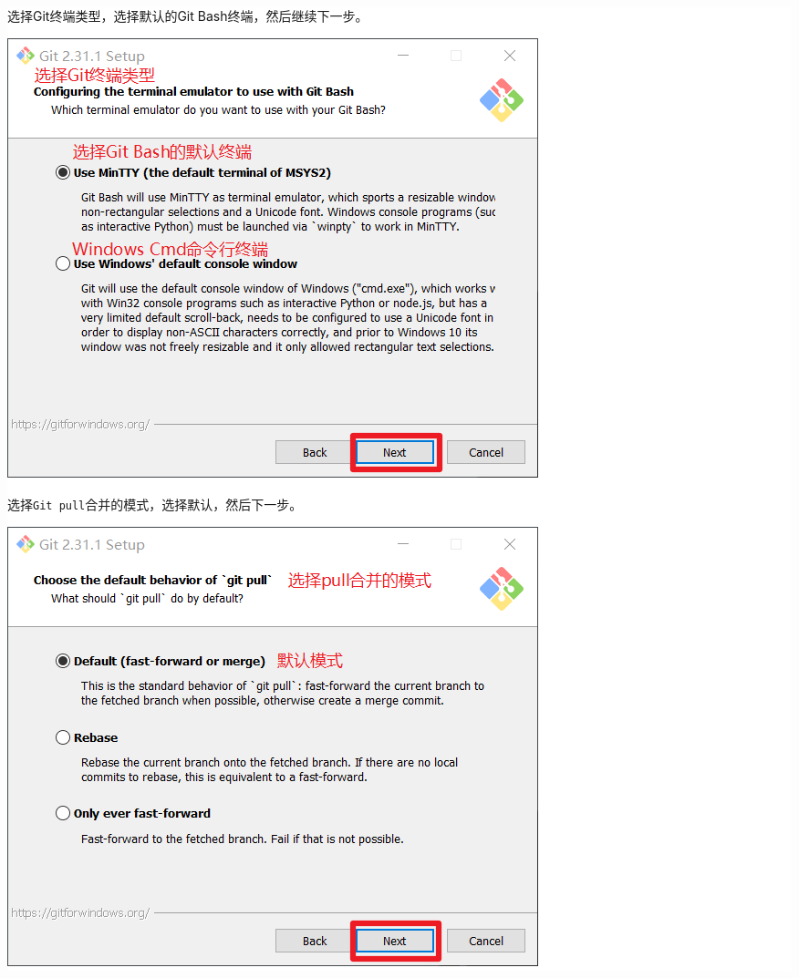 选择Git终端类型，选择默认的Git Bash终端，然后继续下一步。

![image-20210531190025989](Git%E5%AD%A6%E4%B9%A0.assets/image-20210531190025989.png)

选择`Git pull`合并的模式，选择默认，然后下一步。

![image-20210531190058110](Git%E5%AD%A6%E4%B9%A0.assets/image-20210531190058110.png)
